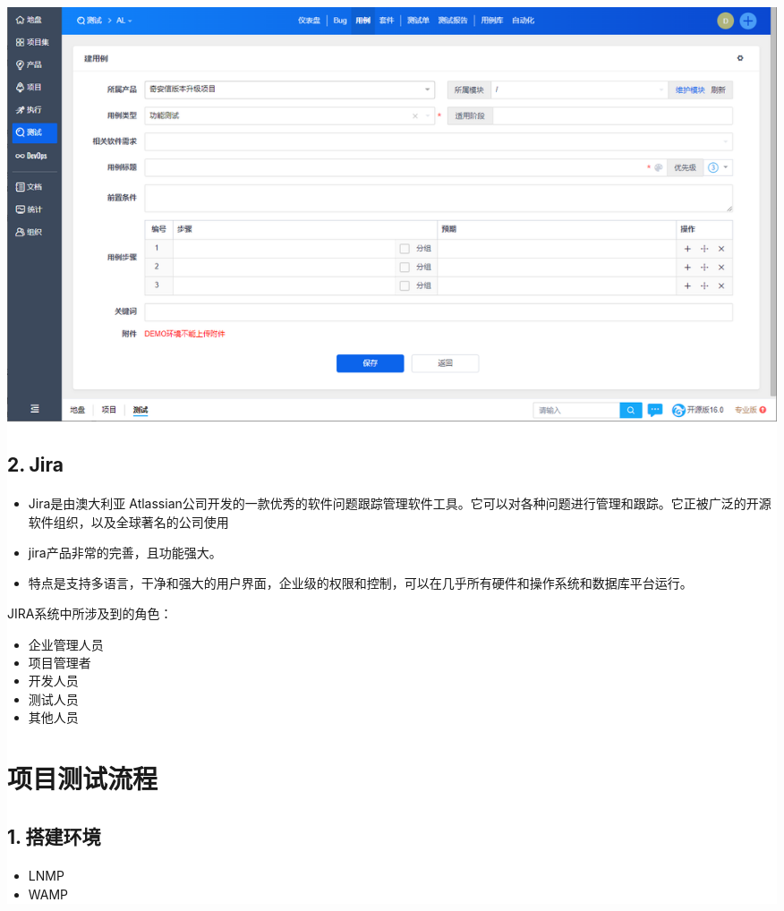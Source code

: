 ![image-20220115165751231](images/qa/image-20220115165751231.png)



## 2. Jira

- Jira是由澳大利亚 Atlassian公司开发的一款优秀的软件问题跟踪管理软件工具。它可以对各种问题进行管理和跟踪。它正被广泛的开源软件组织，以及全球著名的公司使用

- jira产品非常的完善，且功能强大。
- 特点是支持多语言，干净和强大的用户界面，企业级的权限和控制，可以在几乎所有硬件和操作系统和数据库平台运行。



JIRA系统中所涉及到的角色：

- 企业管理人员
- 项目管理者
- 开发人员
- 测试人员
- 其他人员



# 项目测试流程

## 1. 搭建环境

- LNMP
- WAMP
